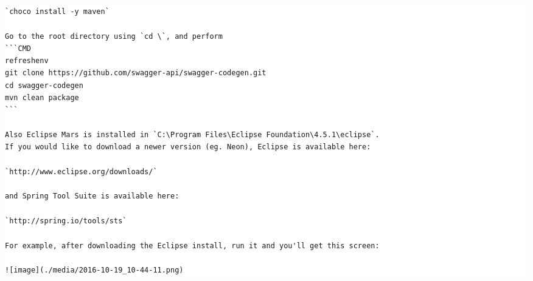     `choco install -y maven`

    Go to the root directory using `cd \`, and perform
    ```CMD
    refreshenv
    git clone https://github.com/swagger-api/swagger-codegen.git
    cd swagger-codegen
    mvn clean package
    ```

    Also Eclipse Mars is installed in `C:\Program Files\Eclipse Foundation\4.5.1\eclipse`.  
    If you would like to download a newer version (eg. Neon), Eclipse is available here:

    `http://www.eclipse.org/downloads/`

    and Spring Tool Suite is available here:

    `http://spring.io/tools/sts`

    For example, after downloading the Eclipse install, run it and you'll get this screen:

    ![image](./media/2016-10-19_10-44-11.png)
